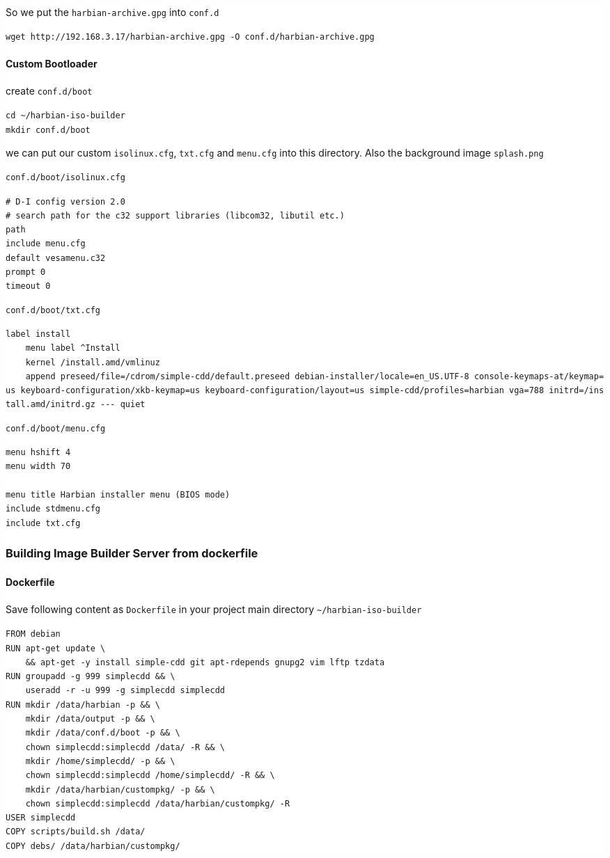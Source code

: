 So we put the `harbian-archive.gpg` into `conf.d`

```
wget http://192.168.3.17/harbian-archive.gpg -O conf.d/harbian-archive.gpg
```

#### Custom Bootloader

create `conf.d/boot`

```
cd ~/harbian-iso-builder
mkdir conf.d/boot
```
we can put our custom `isolinux.cfg`, `txt.cfg` and `menu.cfg` into this directory.
Also the background image `splash.png`  

`conf.d/boot/isolinux.cfg`
```
# D-I config version 2.0
# search path for the c32 support libraries (libcom32, libutil etc.)
path 
include menu.cfg
default vesamenu.c32
prompt 0
timeout 0
```
`conf.d/boot/txt.cfg`
```
label install
	menu label ^Install
	kernel /install.amd/vmlinuz
	append preseed/file=/cdrom/simple-cdd/default.preseed debian-installer/locale=en_US.UTF-8 console-keymaps-at/keymap=us keyboard-configuration/xkb-keymap=us keyboard-configuration/layout=us simple-cdd/profiles=harbian vga=788 initrd=/install.amd/initrd.gz --- quiet 
```
`conf.d/boot/menu.cfg`
```
menu hshift 4
menu width 70

menu title Harbian installer menu (BIOS mode)
include stdmenu.cfg
include txt.cfg
```

### Building Image Builder Server from dockerfile

#### Dockerfile

Save following content as `Dockerfile` in your project main directory `~/harbian-iso-builder`
```
FROM debian
RUN apt-get update \
    && apt-get -y install simple-cdd git apt-rdepends gnupg2 vim lftp tzdata
RUN groupadd -g 999 simplecdd && \
    useradd -r -u 999 -g simplecdd simplecdd
RUN mkdir /data/harbian -p && \
    mkdir /data/output -p && \
    mkdir /data/conf.d/boot -p && \
    chown simplecdd:simplecdd /data/ -R && \
    mkdir /home/simplecdd/ -p && \
    chown simplecdd:simplecdd /home/simplecdd/ -R && \
    mkdir /data/harbian/custompkg/ -p && \
    chown simplecdd:simplecdd /data/harbian/custompkg/ -R
USER simplecdd
COPY scripts/build.sh /data/
COPY debs/ /data/harbian/custompkg/
```